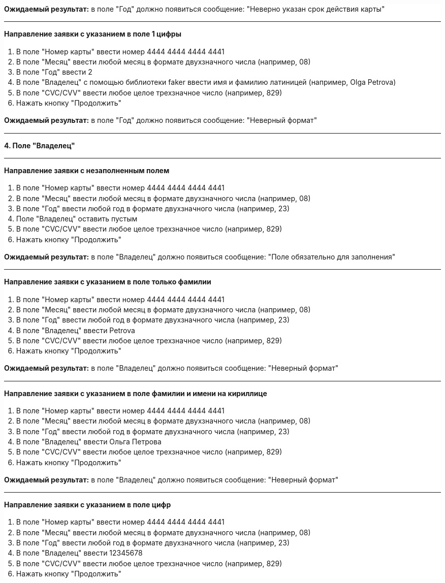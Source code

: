 **Ожидаемый результат:** в поле "Год" должно появиться сообщение: "Неверно указан срок действия карты"

---
**Направление заявки с указанием в поле 1 цифры**
1. В поле "Номер карты" ввести номер 4444 4444 4444 4441
2. В поле "Месяц" ввести любой месяц в формате двухзначного числа (например, 08)
3. В поле "Год" ввести 2
4. В поле "Владелец" с помощью библиотеки faker ввести имя и фамилию латиницей (например, Olga Petrova)	
5. В поле "CVC/CVV" ввести любое целое трехзначное число (например, 829)
6. Нажать кнопку "Продолжить"

**Ожидаемый результат:** в поле "Год" должно появиться сообщение: "Неверный формат"

---
**4. Поле "Владелец"**

---

**Направление заявки с незаполненным полем**
1. В поле "Номер карты" ввести номер 4444 4444 4444 4441
2. В поле "Месяц" ввести любой месяц в формате двухзначного числа (например, 08)
3. В поле "Год" ввести любой год в формате двухзначного числа (например, 23)
4. Поле "Владелец" оставить пустым
5. В поле "CVC/CVV" ввести любое целое трехзначное число (например, 829)
6. Нажать кнопку "Продолжить"

**Ожидаемый результат:** в поле "Владелец" должно появиться сообщение: "Поле обязательно для заполнения"

---
**Направление заявки с указанием в поле только фамилии**
1. В поле "Номер карты" ввести номер 4444 4444 4444 4441
2. В поле "Месяц" ввести любой месяц в формате двухзначного числа (например, 08)
3. В поле "Год" ввести любой год в формате двухзначного числа (например, 23)
4. В поле "Владелец" ввести Petrova
5. В поле "CVC/CVV" ввести любое целое трехзначное число (например, 829)
6. Нажать кнопку "Продолжить"

**Ожидаемый результат:** в поле "Владелец" должно появиться сообщение: "Неверный формат"

---
**Направление заявки с указанием в поле фамилии и имени на кириллице**
1. В поле "Номер карты" ввести номер 4444 4444 4444 4441
2. В поле "Месяц" ввести любой месяц в формате двухзначного числа (например, 08)
3. В поле "Год" ввести любой год в формате двухзначного числа (например, 23)
4. В поле "Владелец" ввести Ольга Петрова
5. В поле "CVC/CVV" ввести любое целое трехзначное число (например, 829)
6. Нажать кнопку "Продолжить"

**Ожидаемый результат:** в поле "Владелец" должно появиться сообщение: "Неверный формат"

---
**Направление заявки с указанием в поле цифр**
1. В поле "Номер карты" ввести номер 4444 4444 4444 4441
2. В поле "Месяц" ввести любой месяц в формате двухзначного числа (например, 08)
3. В поле "Год" ввести любой год в формате двухзначного числа (например, 23)
4. В поле "Владелец" ввести 12345678
5. В поле "CVC/CVV" ввести любое целое трехзначное число (например, 829)
6. Нажать кнопку "Продолжить"
